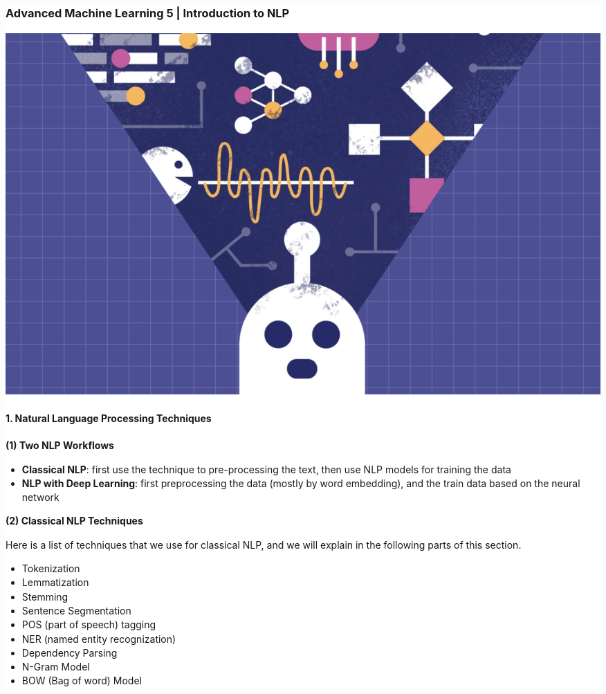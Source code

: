 ### Advanced Machine Learning 5 | Introduction to NLP

![aml](../../image/aml.png)

#### 1. Natural Language Processing Techniques

**(1) Two NLP Workflows**

* **Classical NLP**: first use the technique to pre-processing the text, then use NLP models for training the data
* **NLP with Deep Learning**: first preprocessing the data (mostly by word embedding), and the train data based on the neural network

**(2) Classical NLP Techniques**

Here is a list of techniques that we use for classical NLP, and we will explain in the following parts of this section.

* Tokenization
* Lemmatization
* Stemming
* Sentence Segmentation
* POS (part of speech) tagging
* NER (named entity recognization)
* Dependency Parsing
* N-Gram Model
* BOW (Bag of word) Model
